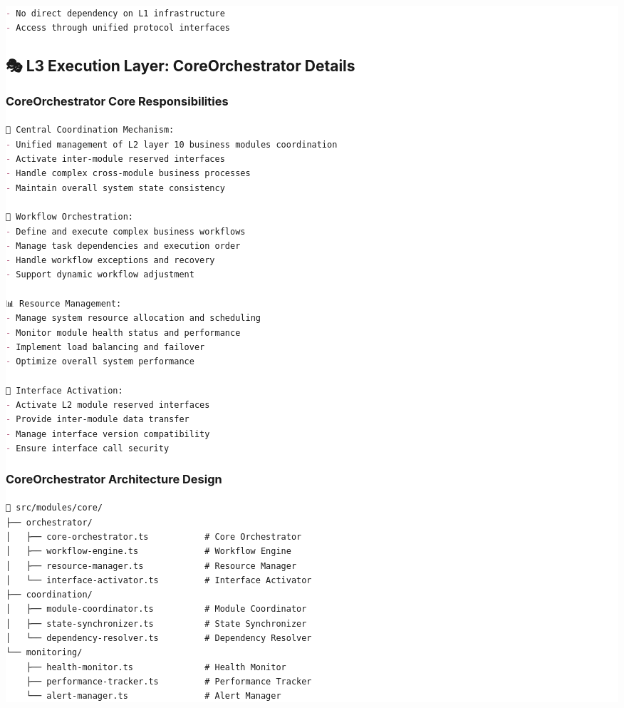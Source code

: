 ```markdown
- No direct dependency on L1 infrastructure
- Access through unified protocol interfaces
```

## 🎭 **L3 Execution Layer: CoreOrchestrator Details**

### **CoreOrchestrator Core Responsibilities**
```markdown
🎯 Central Coordination Mechanism:
- Unified management of L2 layer 10 business modules coordination
- Activate inter-module reserved interfaces
- Handle complex cross-module business processes
- Maintain overall system state consistency

🔄 Workflow Orchestration:
- Define and execute complex business workflows
- Manage task dependencies and execution order
- Handle workflow exceptions and recovery
- Support dynamic workflow adjustment

📊 Resource Management:
- Manage system resource allocation and scheduling
- Monitor module health status and performance
- Implement load balancing and failover
- Optimize overall system performance

🔗 Interface Activation:
- Activate L2 module reserved interfaces
- Provide inter-module data transfer
- Manage interface version compatibility
- Ensure interface call security
```

### **CoreOrchestrator Architecture Design**
```markdown
📁 src/modules/core/
├── orchestrator/
│   ├── core-orchestrator.ts           # Core Orchestrator
│   ├── workflow-engine.ts             # Workflow Engine
│   ├── resource-manager.ts            # Resource Manager
│   └── interface-activator.ts         # Interface Activator
├── coordination/
│   ├── module-coordinator.ts          # Module Coordinator
│   ├── state-synchronizer.ts          # State Synchronizer
│   └── dependency-resolver.ts         # Dependency Resolver
└── monitoring/
    ├── health-monitor.ts              # Health Monitor
    ├── performance-tracker.ts         # Performance Tracker
    └── alert-manager.ts               # Alert Manager
```
